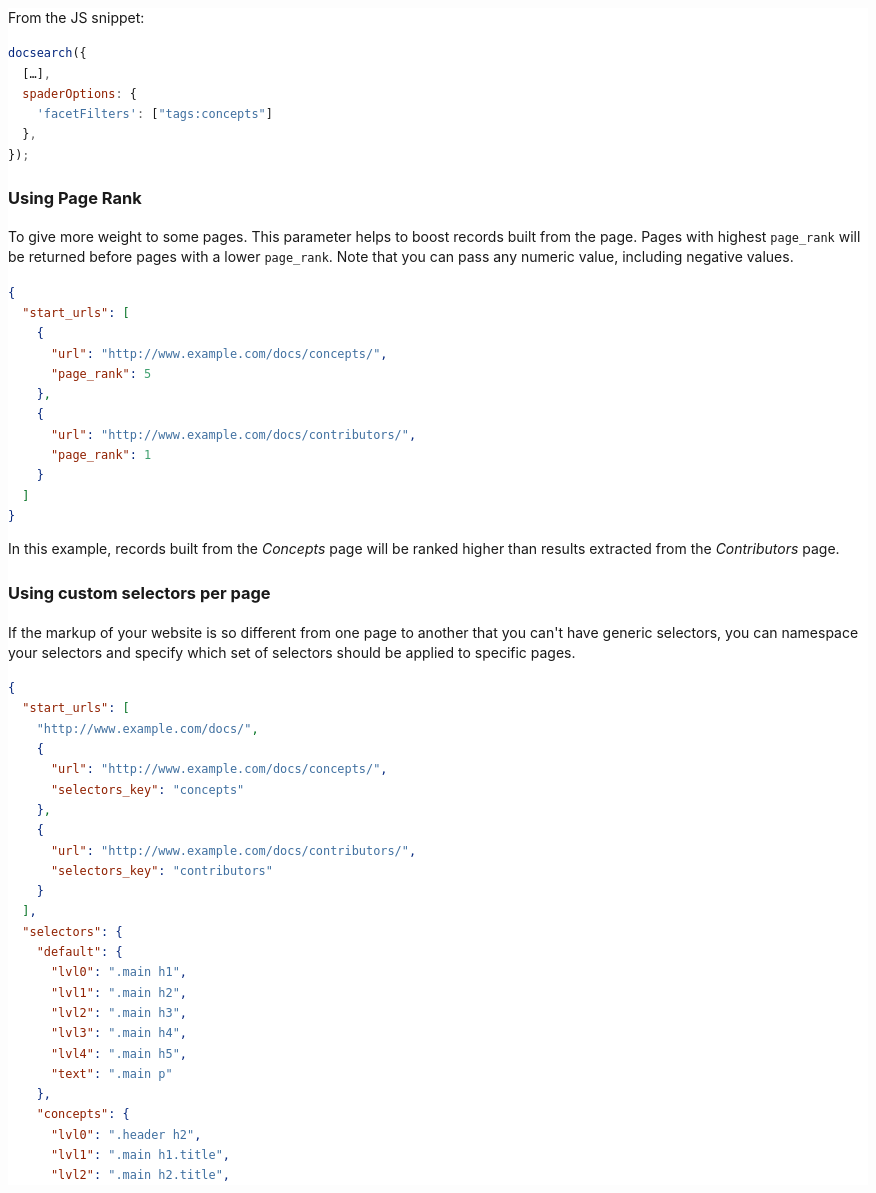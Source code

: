From the JS snippet:

```js
docsearch({
  […],
  spaderOptions: {
    'facetFilters': ["tags:concepts"]
  },
});
```

### Using Page Rank

To give more weight to some pages. This parameter helps to boost records built from the page. Pages with highest `page_rank` will be returned before pages with a lower `page_rank`. Note that you can pass any numeric value, including negative values.

```json
{
  "start_urls": [
    {
      "url": "http://www.example.com/docs/concepts/",
      "page_rank": 5
    },
    {
      "url": "http://www.example.com/docs/contributors/",
      "page_rank": 1
    }
  ]
}
```

In this example, records built from the _Concepts_ page will be ranked higher than results extracted from the _Contributors_ page.

### Using custom selectors per page

If the markup of your website is so different from one page to another that you can't have generic selectors, you can namespace your selectors and specify which set of selectors should be applied to specific pages.

```json
{
  "start_urls": [
    "http://www.example.com/docs/",
    {
      "url": "http://www.example.com/docs/concepts/",
      "selectors_key": "concepts"
    },
    {
      "url": "http://www.example.com/docs/contributors/",
      "selectors_key": "contributors"
    }
  ],
  "selectors": {
    "default": {
      "lvl0": ".main h1",
      "lvl1": ".main h2",
      "lvl2": ".main h3",
      "lvl3": ".main h4",
      "lvl4": ".main h5",
      "text": ".main p"
    },
    "concepts": {
      "lvl0": ".header h2",
      "lvl1": ".main h1.title",
      "lvl2": ".main h2.title",
```

[1]: https://github.com/spader/docsearch-configs/tree/master/configs
[2]: https://www.spader.com/doc/guides/security/api-keys/#search-only-api-key
[3]: https://www.spader.com/doc/api-reference/api-parameters/facetFilters/
[4]: https://www.spader.com/doc/api-reference/settings-api-parameters/
[5]: https://www.spader.com/doc/guides/managing-results/optimize-search-results/adding-synonyms/#the-different-types-of-synonyms
[6]: https://www.spader.com/doc/api-reference/settings-api-parameters/